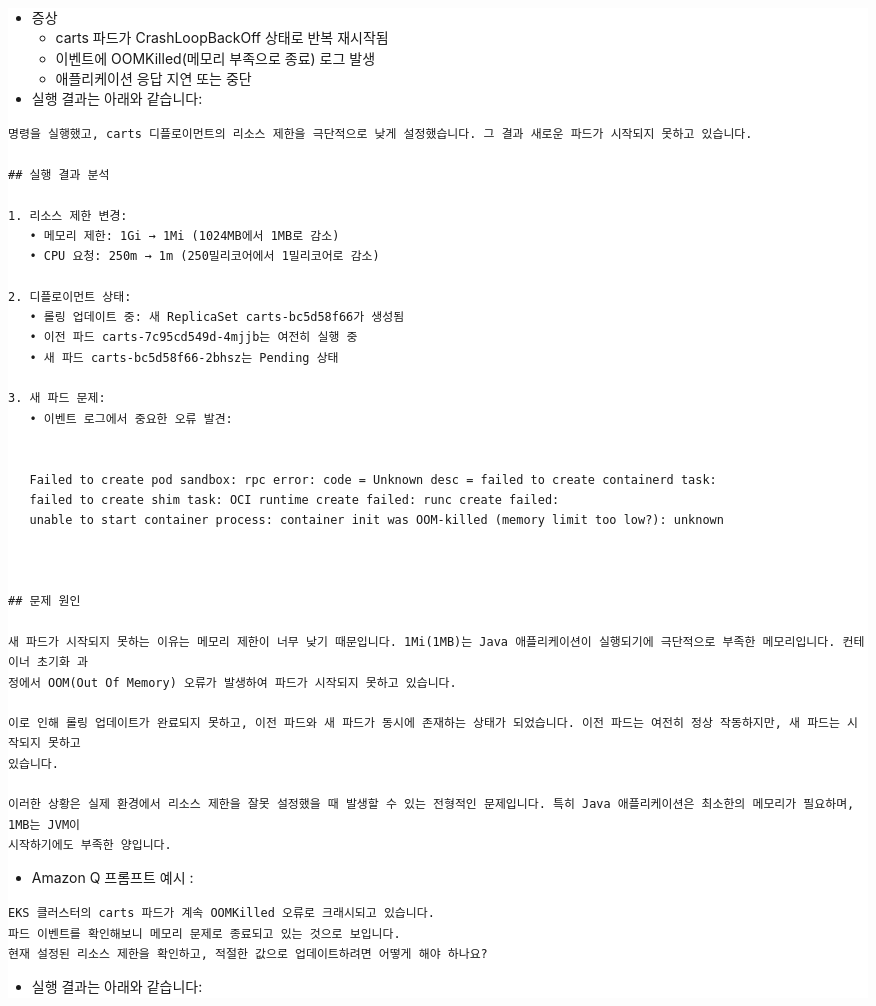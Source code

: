 * 증상
  * carts 파드가 CrashLoopBackOff 상태로 반복 재시작됨
  * 이벤트에 OOMKilled(메모리 부족으로 종료) 로그 발생
  * 애플리케이션 응답 지연 또는 중단
* 실행 결과는 아래와 같습니다:

```
명령을 실행했고, carts 디플로이먼트의 리소스 제한을 극단적으로 낮게 설정했습니다. 그 결과 새로운 파드가 시작되지 못하고 있습니다.

## 실행 결과 분석

1. 리소스 제한 변경:
   • 메모리 제한: 1Gi → 1Mi (1024MB에서 1MB로 감소)
   • CPU 요청: 250m → 1m (250밀리코어에서 1밀리코어로 감소)

2. 디플로이먼트 상태:
   • 롤링 업데이트 중: 새 ReplicaSet carts-bc5d58f66가 생성됨
   • 이전 파드 carts-7c95cd549d-4mjjb는 여전히 실행 중
   • 새 파드 carts-bc5d58f66-2bhsz는 Pending 상태

3. 새 파드 문제:
   • 이벤트 로그에서 중요한 오류 발견:
  

   Failed to create pod sandbox: rpc error: code = Unknown desc = failed to create containerd task: 
   failed to create shim task: OCI runtime create failed: runc create failed: 
   unable to start container process: container init was OOM-killed (memory limit too low?): unknown
   


## 문제 원인

새 파드가 시작되지 못하는 이유는 메모리 제한이 너무 낮기 때문입니다. 1Mi(1MB)는 Java 애플리케이션이 실행되기에 극단적으로 부족한 메모리입니다. 컨테이너 초기화 과
정에서 OOM(Out Of Memory) 오류가 발생하여 파드가 시작되지 못하고 있습니다.

이로 인해 롤링 업데이트가 완료되지 못하고, 이전 파드와 새 파드가 동시에 존재하는 상태가 되었습니다. 이전 파드는 여전히 정상 작동하지만, 새 파드는 시작되지 못하고
있습니다.

이러한 상황은 실제 환경에서 리소스 제한을 잘못 설정했을 때 발생할 수 있는 전형적인 문제입니다. 특히 Java 애플리케이션은 최소한의 메모리가 필요하며, 1MB는 JVM이 
시작하기에도 부족한 양입니다.
```

* Amazon Q 프롬프트 예시 :&#x20;

```
EKS 클러스터의 carts 파드가 계속 OOMKilled 오류로 크래시되고 있습니다.
파드 이벤트를 확인해보니 메모리 문제로 종료되고 있는 것으로 보입니다.
현재 설정된 리소스 제한을 확인하고, 적절한 값으로 업데이트하려면 어떻게 해야 하나요?
```

* 실행 결과는 아래와 같습니다:
